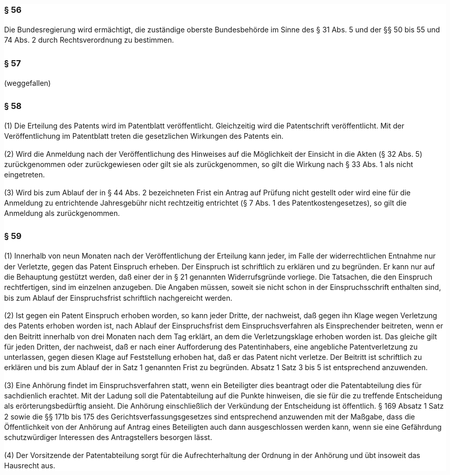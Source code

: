 
### § 56

Die Bundesregierung wird ermächtigt, die zuständige oberste Bundesbehörde im Sinne des § 31 Abs. 5 und der §§ 50 bis 55 und 74 Abs. 2 durch Rechtsverordnung zu bestimmen.


### § 57

(weggefallen)


### § 58

(1) Die Erteilung des Patents wird im Patentblatt veröffentlicht. Gleichzeitig wird die Patentschrift veröffentlicht. Mit der Veröffentlichung im Patentblatt treten die gesetzlichen Wirkungen des Patents ein.

(2) Wird die Anmeldung nach der Veröffentlichung des Hinweises auf die Möglichkeit der Einsicht in die Akten (§ 32 Abs. 5) zurückgenommen oder zurückgewiesen oder gilt sie als zurückgenommen, so gilt die Wirkung nach § 33 Abs. 1 als nicht eingetreten.

(3) Wird bis zum Ablauf der in § 44 Abs. 2 bezeichneten Frist ein Antrag auf Prüfung nicht gestellt oder wird eine für die Anmeldung zu entrichtende Jahresgebühr nicht rechtzeitig entrichtet (§ 7 Abs. 1 des Patentkostengesetzes), so gilt die Anmeldung als zurückgenommen.


### § 59

(1) Innerhalb von neun Monaten nach der Veröffentlichung der Erteilung kann jeder, im Falle der widerrechtlichen Entnahme nur der Verletzte, gegen das Patent Einspruch erheben. Der Einspruch ist schriftlich zu erklären und zu begründen. Er kann nur auf die Behauptung gestützt werden, daß einer der in § 21 genannten Widerrufsgründe vorliege. Die Tatsachen, die den Einspruch rechtfertigen, sind im einzelnen anzugeben. Die Angaben müssen, soweit sie nicht schon in der Einspruchsschrift enthalten sind, bis zum Ablauf der Einspruchsfrist schriftlich nachgereicht werden.

(2) Ist gegen ein Patent Einspruch erhoben worden, so kann jeder Dritte, der nachweist, daß gegen ihn Klage wegen Verletzung des Patents erhoben worden ist, nach Ablauf der Einspruchsfrist dem Einspruchsverfahren als Einsprechender beitreten, wenn er den Beitritt innerhalb von drei Monaten nach dem Tag erklärt, an dem die Verletzungsklage erhoben worden ist. Das gleiche gilt für jeden Dritten, der nachweist, daß er nach einer Aufforderung des Patentinhabers, eine angebliche Patentverletzung zu unterlassen, gegen diesen Klage auf Feststellung erhoben hat, daß er das Patent nicht verletze. Der Beitritt ist schriftlich zu erklären und bis zum Ablauf der in Satz 1 genannten Frist zu begründen. Absatz 1 Satz 3 bis 5 ist entsprechend anzuwenden.

(3) Eine Anhörung findet im Einspruchsverfahren statt, wenn ein Beteiligter dies beantragt oder die Patentabteilung dies für sachdienlich erachtet. Mit der Ladung soll die Patentabteilung auf die Punkte hinweisen, die sie für die zu treffende Entscheidung als erörterungsbedürftig ansieht. Die Anhörung einschließlich der Verkündung der Entscheidung ist öffentlich. § 169 Absatz 1 Satz 2 sowie die §§ 171b bis 175 des Gerichtsverfassungsgesetzes sind entsprechend anzuwenden mit der Maßgabe, dass die Öffentlichkeit von der Anhörung auf Antrag eines Beteiligten auch dann ausgeschlossen werden kann, wenn sie eine Gefährdung schutzwürdiger Interessen des Antragstellers besorgen lässt.

(4) Der Vorsitzende der Patentabteilung sorgt für die Aufrechterhaltung der Ordnung in der Anhörung und übt insoweit das Hausrecht aus.
